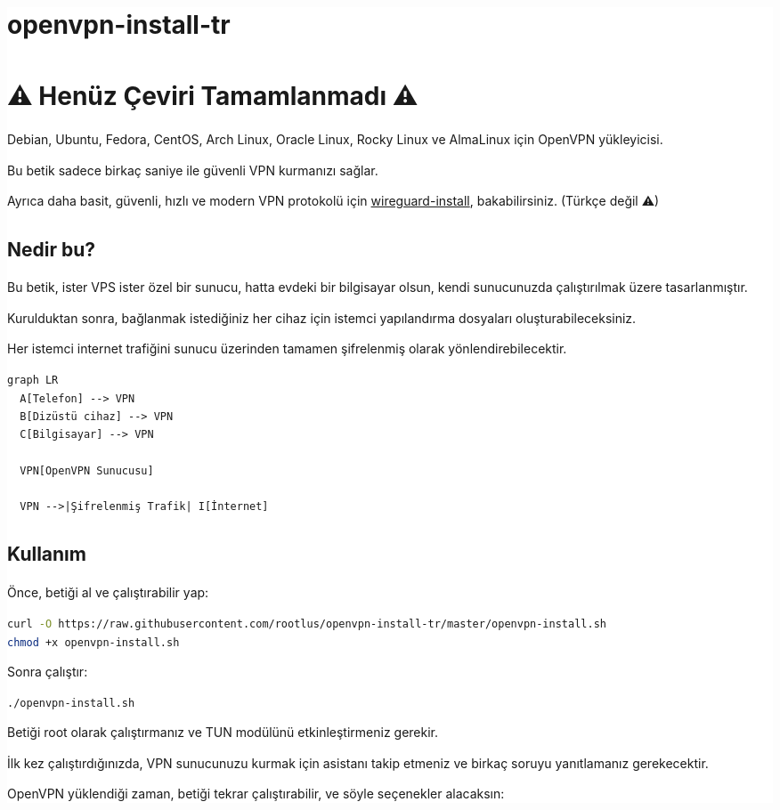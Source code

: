 # openvpn-install-tr

# ⚠ Henüz Çeviri Tamamlanmadı ⚠

Debian, Ubuntu, Fedora, CentOS, Arch Linux, Oracle Linux, Rocky Linux ve AlmaLinux için OpenVPN yükleyicisi.

Bu betik sadece birkaç saniye ile güvenli VPN kurmanızı sağlar.

Ayrıca daha basit, güvenli, hızlı ve modern VPN protokolü için [wireguard-install](https://github.com/angristan/wireguard-install), bakabilirsiniz. (Türkçe değil ⚠)

## Nedir bu?

Bu betik, ister VPS ister özel bir sunucu, hatta evdeki bir bilgisayar olsun, kendi sunucunuzda çalıştırılmak üzere tasarlanmıştır.

Kurulduktan sonra, bağlanmak istediğiniz her cihaz için istemci yapılandırma dosyaları oluşturabileceksiniz.

Her istemci internet trafiğini sunucu üzerinden tamamen şifrelenmiş olarak yönlendirebilecektir.

```mermaid
graph LR
  A[Telefon] --> VPN
  B[Dizüstü cihaz] --> VPN
  C[Bilgisayar] --> VPN

  VPN[OpenVPN Sunucusu]

  VPN -->|Şifrelenmiş Trafik| I[İnternet]
```

## Kullanım

Önce, betiği al ve çalıştırabilir yap:

```bash
curl -O https://raw.githubusercontent.com/rootlus/openvpn-install-tr/master/openvpn-install.sh
chmod +x openvpn-install.sh
```

Sonra çalıştır:

```sh
./openvpn-install.sh
```

Betiği root olarak çalıştırmanız ve TUN modülünü etkinleştirmeniz gerekir.

İlk kez çalıştırdığınızda, VPN sunucunuzu kurmak için asistanı takip etmeniz ve birkaç soruyu yanıtlamanız gerekecektir.

OpenVPN yüklendiği zaman, betiği tekrar çalıştırabilir, ve söyle seçenekler alacaksın:
